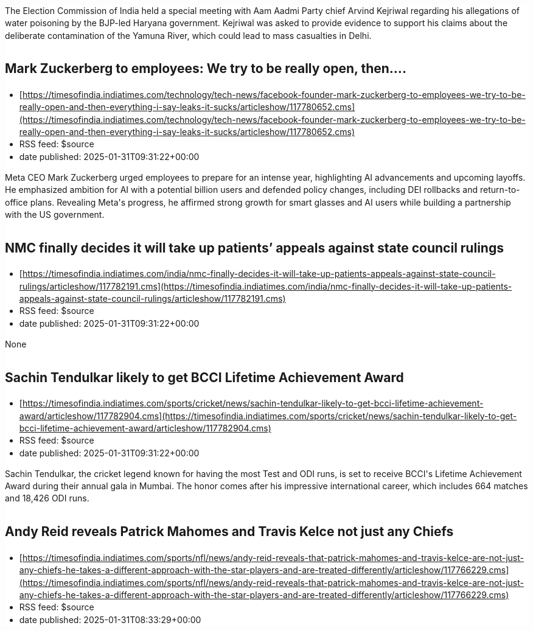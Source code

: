 The Election Commission of India held a special meeting with Aam Aadmi Party chief Arvind Kejriwal regarding his allegations of water poisoning by the BJP-led Haryana government. Kejriwal was asked to provide evidence to support his claims about the deliberate contamination of the Yamuna River, which could lead to mass casualties in Delhi.

## Mark Zuckerberg to employees: We try to be really open, then….
 - [https://timesofindia.indiatimes.com/technology/tech-news/facebook-founder-mark-zuckerberg-to-employees-we-try-to-be-really-open-and-then-everything-i-say-leaks-it-sucks/articleshow/117780652.cms](https://timesofindia.indiatimes.com/technology/tech-news/facebook-founder-mark-zuckerberg-to-employees-we-try-to-be-really-open-and-then-everything-i-say-leaks-it-sucks/articleshow/117780652.cms)
 - RSS feed: $source
 - date published: 2025-01-31T09:31:22+00:00

Meta CEO Mark Zuckerberg urged employees to prepare for an intense year, highlighting AI advancements and upcoming layoffs. He emphasized ambition for AI with a potential billion users and defended policy changes, including DEI rollbacks and return-to-office plans. Revealing Meta's progress, he affirmed strong growth for smart glasses and AI users while building a partnership with the US government.

## NMC finally decides it will take up patients’ appeals against state council rulings
 - [https://timesofindia.indiatimes.com/india/nmc-finally-decides-it-will-take-up-patients-appeals-against-state-council-rulings/articleshow/117782191.cms](https://timesofindia.indiatimes.com/india/nmc-finally-decides-it-will-take-up-patients-appeals-against-state-council-rulings/articleshow/117782191.cms)
 - RSS feed: $source
 - date published: 2025-01-31T09:31:22+00:00

None

## Sachin Tendulkar likely to get BCCI Lifetime Achievement Award
 - [https://timesofindia.indiatimes.com/sports/cricket/news/sachin-tendulkar-likely-to-get-bcci-lifetime-achievement-award/articleshow/117782904.cms](https://timesofindia.indiatimes.com/sports/cricket/news/sachin-tendulkar-likely-to-get-bcci-lifetime-achievement-award/articleshow/117782904.cms)
 - RSS feed: $source
 - date published: 2025-01-31T09:31:22+00:00

Sachin Tendulkar, the cricket legend known for having the most Test and ODI runs, is set to receive BCCI's Lifetime Achievement Award during their annual gala in Mumbai. The honor comes after his impressive international career, which includes 664 matches and 18,426 ODI runs.

## Andy Reid reveals Patrick Mahomes and Travis Kelce not just any Chiefs
 - [https://timesofindia.indiatimes.com/sports/nfl/news/andy-reid-reveals-that-patrick-mahomes-and-travis-kelce-are-not-just-any-chiefs-he-takes-a-different-approach-with-the-star-players-and-are-treated-differently/articleshow/117766229.cms](https://timesofindia.indiatimes.com/sports/nfl/news/andy-reid-reveals-that-patrick-mahomes-and-travis-kelce-are-not-just-any-chiefs-he-takes-a-different-approach-with-the-star-players-and-are-treated-differently/articleshow/117766229.cms)
 - RSS feed: $source
 - date published: 2025-01-31T08:33:29+00:00
